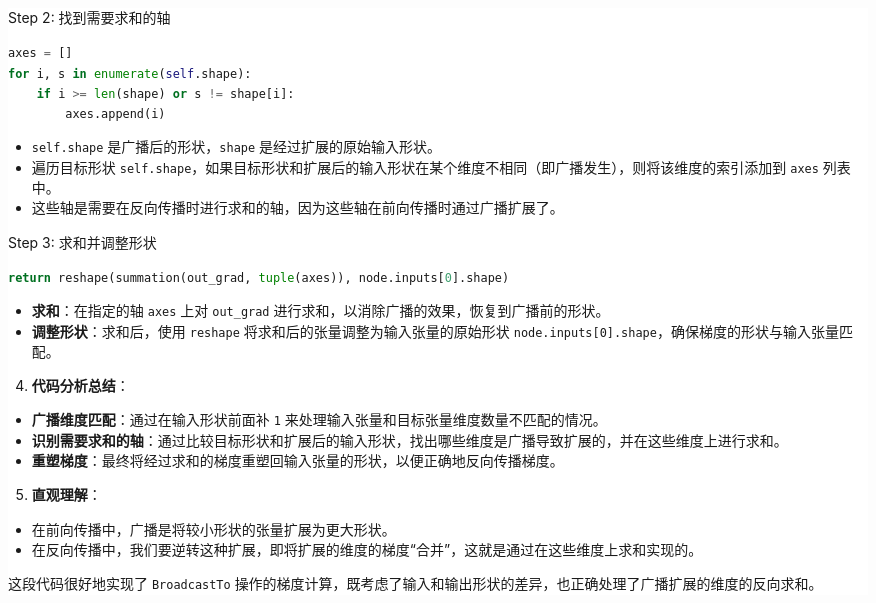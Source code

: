 Step 2: 找到需要求和的轴
```python
axes = []
for i, s in enumerate(self.shape):
    if i >= len(shape) or s != shape[i]:
        axes.append(i)
```
- `self.shape` 是广播后的形状，`shape` 是经过扩展的原始输入形状。
- 遍历目标形状 `self.shape`，如果目标形状和扩展后的输入形状在某个维度不相同（即广播发生），则将该维度的索引添加到 `axes` 列表中。
- 这些轴是需要在反向传播时进行求和的轴，因为这些轴在前向传播时通过广播扩展了。

Step 3: 求和并调整形状
```python
return reshape(summation(out_grad, tuple(axes)), node.inputs[0].shape)
```
- **求和**：在指定的轴 `axes` 上对 `out_grad` 进行求和，以消除广播的效果，恢复到广播前的形状。
- **调整形状**：求和后，使用 `reshape` 将求和后的张量调整为输入张量的原始形状 `node.inputs[0].shape`，确保梯度的形状与输入张量匹配。

4. **代码分析总结**：
- **广播维度匹配**：通过在输入形状前面补 `1` 来处理输入张量和目标张量维度数量不匹配的情况。
- **识别需要求和的轴**：通过比较目标形状和扩展后的输入形状，找出哪些维度是广播导致扩展的，并在这些维度上进行求和。
- **重塑梯度**：最终将经过求和的梯度重塑回输入张量的形状，以便正确地反向传播梯度。

5. **直观理解**：
- 在前向传播中，广播是将较小形状的张量扩展为更大形状。
- 在反向传播中，我们要逆转这种扩展，即将扩展的维度的梯度“合并”，这就是通过在这些维度上求和实现的。

这段代码很好地实现了 `BroadcastTo` 操作的梯度计算，既考虑了输入和输出形状的差异，也正确处理了广播扩展的维度的反向求和。